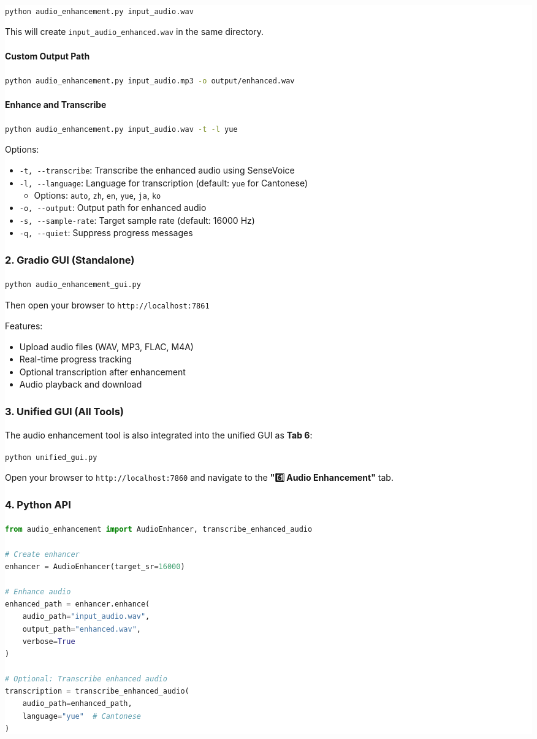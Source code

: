 ```bash
python audio_enhancement.py input_audio.wav
```

This will create `input_audio_enhanced.wav` in the same directory.

#### Custom Output Path

```bash
python audio_enhancement.py input_audio.mp3 -o output/enhanced.wav
```

#### Enhance and Transcribe

```bash
python audio_enhancement.py input_audio.wav -t -l yue
```

Options:
- `-t, --transcribe`: Transcribe the enhanced audio using SenseVoice
- `-l, --language`: Language for transcription (default: `yue` for Cantonese)
  - Options: `auto`, `zh`, `en`, `yue`, `ja`, `ko`
- `-o, --output`: Output path for enhanced audio
- `-s, --sample-rate`: Target sample rate (default: 16000 Hz)
- `-q, --quiet`: Suppress progress messages

### 2. Gradio GUI (Standalone)

```bash
python audio_enhancement_gui.py
```

Then open your browser to `http://localhost:7861`

Features:
- Upload audio files (WAV, MP3, FLAC, M4A)
- Real-time progress tracking
- Optional transcription after enhancement
- Audio playback and download

### 3. Unified GUI (All Tools)

The audio enhancement tool is also integrated into the unified GUI as **Tab 6**:

```bash
python unified_gui.py
```

Open your browser to `http://localhost:7860` and navigate to the **"6️⃣ Audio Enhancement"** tab.

### 4. Python API

```python
from audio_enhancement import AudioEnhancer, transcribe_enhanced_audio

# Create enhancer
enhancer = AudioEnhancer(target_sr=16000)

# Enhance audio
enhanced_path = enhancer.enhance(
    audio_path="input_audio.wav",
    output_path="enhanced.wav",
    verbose=True
)

# Optional: Transcribe enhanced audio
transcription = transcribe_enhanced_audio(
    audio_path=enhanced_path,
    language="yue"  # Cantonese
)
```